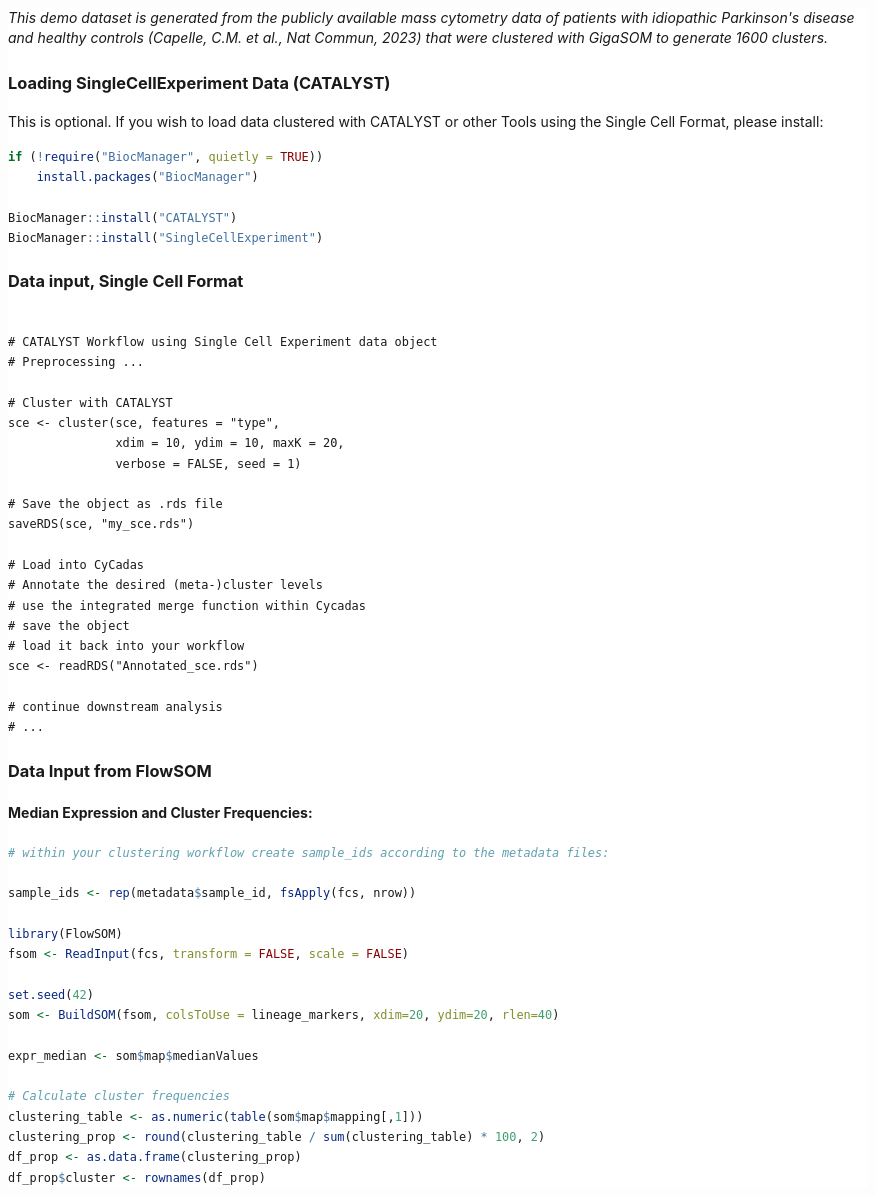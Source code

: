 *This demo dataset is generated from the publicly available mass cytometry data of patients with idiopathic Parkinson's disease and healthy controls (Capelle, C.M. et al., Nat Commun, 2023) that were clustered with GigaSOM to generate 1600 clusters.*

### Loading SingleCellExperiment Data (CATALYST)

This is optional. If you wish to load data clustered with CATALYST or other Tools using the Single Cell Format, please install:

``` r
if (!require("BiocManager", quietly = TRUE))
    install.packages("BiocManager")

BiocManager::install("CATALYST")
BiocManager::install("SingleCellExperiment")
```

### Data input, Single Cell Format

```{r}

# CATALYST Workflow using Single Cell Experiment data object
# Preprocessing ...

# Cluster with CATALYST
sce <- cluster(sce, features = "type", 
               xdim = 10, ydim = 10, maxK = 20, 
               verbose = FALSE, seed = 1)   

# Save the object as .rds file
saveRDS(sce, "my_sce.rds")

# Load into CyCadas
# Annotate the desired (meta-)cluster levels
# use the integrated merge function within Cycadas
# save the object 
# load it back into your workflow
sce <- readRDS("Annotated_sce.rds")

# continue downstream analysis
# ...
```

### Data Input from FlowSOM

#### Median Expression and Cluster Frequencies:

``` r
# within your clustering workflow create sample_ids according to the metadata files:

sample_ids <- rep(metadata$sample_id, fsApply(fcs, nrow))

library(FlowSOM)
fsom <- ReadInput(fcs, transform = FALSE, scale = FALSE)

set.seed(42)
som <- BuildSOM(fsom, colsToUse = lineage_markers, xdim=20, ydim=20, rlen=40)

expr_median <- som$map$medianValues

# Calculate cluster frequencies
clustering_table <- as.numeric(table(som$map$mapping[,1]))
clustering_prop <- round(clustering_table / sum(clustering_table) * 100, 2)
df_prop <- as.data.frame(clustering_prop)
df_prop$cluster <- rownames(df_prop)

```